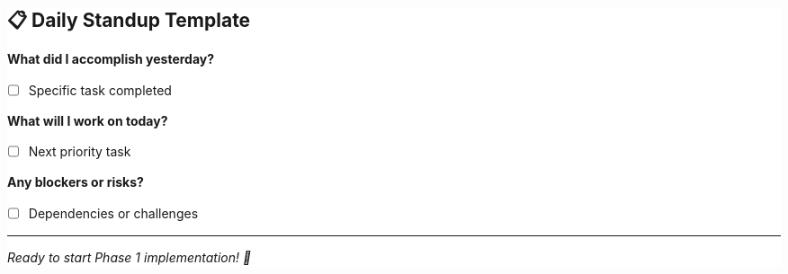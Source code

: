 
## 📋 Daily Standup Template

**What did I accomplish yesterday?**
- [ ] Specific task completed

**What will I work on today?**
- [ ] Next priority task

**Any blockers or risks?**
- [ ] Dependencies or challenges

---

*Ready to start Phase 1 implementation! 🚀*